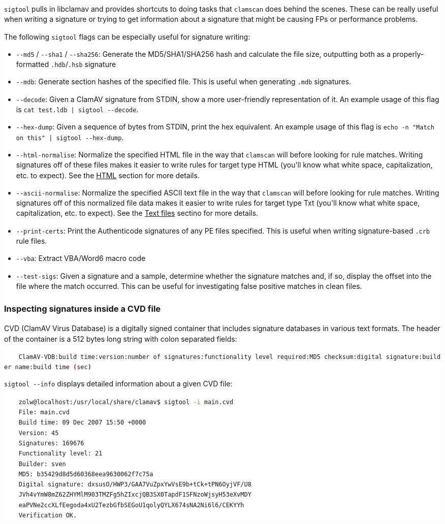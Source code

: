 `sigtool` pulls in libclamav and provides shortcuts to doing tasks that `clamscan` does behind the scenes.  These can be really useful when writing a signature or trying to get information about a signature that might be causing FPs or performance problems.

The following `sigtool` flags can be especially useful for signature writing:

- `--md5` / `--sha1` / `--sha256`: Generate the MD5/SHA1/SHA256 hash and calculate the file size, outputting both as a properly-formatted `.hdb`/`.hsb` signature

- `--mdb`: Generate section hashes of the specified file.  This is useful when generating `.mdb` signatures.

- `--decode`: Given a ClamAV signature from STDIN, show a more user-friendly representation of it.  An example usage of this flag is `cat test.ldb | sigtool --decode`.

- `--hex-dump`: Given a sequence of bytes from STDIN, print the hex equivalent. An example usage of this flag is `echo -n "Match on this" | sigtool --hex-dump`.

- `--html-normalise`: Normalize the specified HTML file in the way that `clamscan` will before looking for rule matches.  Writing signatures off of these files makes it easier to write rules for target type HTML (you'll know what white space, capitalization, etc. to expect). See the [HTML](#html) section for more details.

- `--ascii-normalise`: Normalize the specified ASCII text file in the way that `clamscan` will before looking for rule matches. Writing signatures off of this normalized file data makes it easier to write rules for target type Txt (you'll know what white space, capitalization, etc. to expect). See the [Text files](#text-files) sectino for more details.

- `--print-certs`: Print the Authenticode signatures of any PE files specified.
  This is useful when writing signature-based `.crb` rule files.

- `--vba`: Extract VBA/Word6 macro code

- `--test-sigs`: Given a signature and a sample, determine whether the signature matches and, if so, display the offset into the file where the match occurred.  This can be useful for investigating false positive matches in clean files.

### Inspecting signatures inside a CVD file

CVD (ClamAV Virus Database) is a digitally signed container that includes signature databases in various text formats. The header of the container is a 512 bytes long string with colon separated fields:

```bash
    ClamAV-VDB:build time:version:number of signatures:functionality level required:MD5 checksum:digital signature:builder name:build time (sec)
```

`sigtool --info` displays detailed information about a given CVD file:

```bash
    zolw@localhost:/usr/local/share/clamav$ sigtool -i main.cvd
    File: main.cvd
    Build time: 09 Dec 2007 15:50 +0000
    Version: 45
    Signatures: 169676
    Functionality level: 21
    Builder: sven
    MD5: b35429d8d5d60368eea9630062f7c75a
    Digital signature: dxsusO/HWP3/GAA7VuZpxYwVsE9b+tCk+tPN6OyjVF/U8
    JVh4vYmW8mZ62ZHYMlM903TMZFg5hZIxcjQB3SX0TapdF1SFNzoWjsyH53eXvMDY
    eaPVNe2ccXLfEegoda4xU2TezbGfbSEGoU1qolyQYLX674sNA2Ni6l6/CEKYYh
    Verification OK.
```
